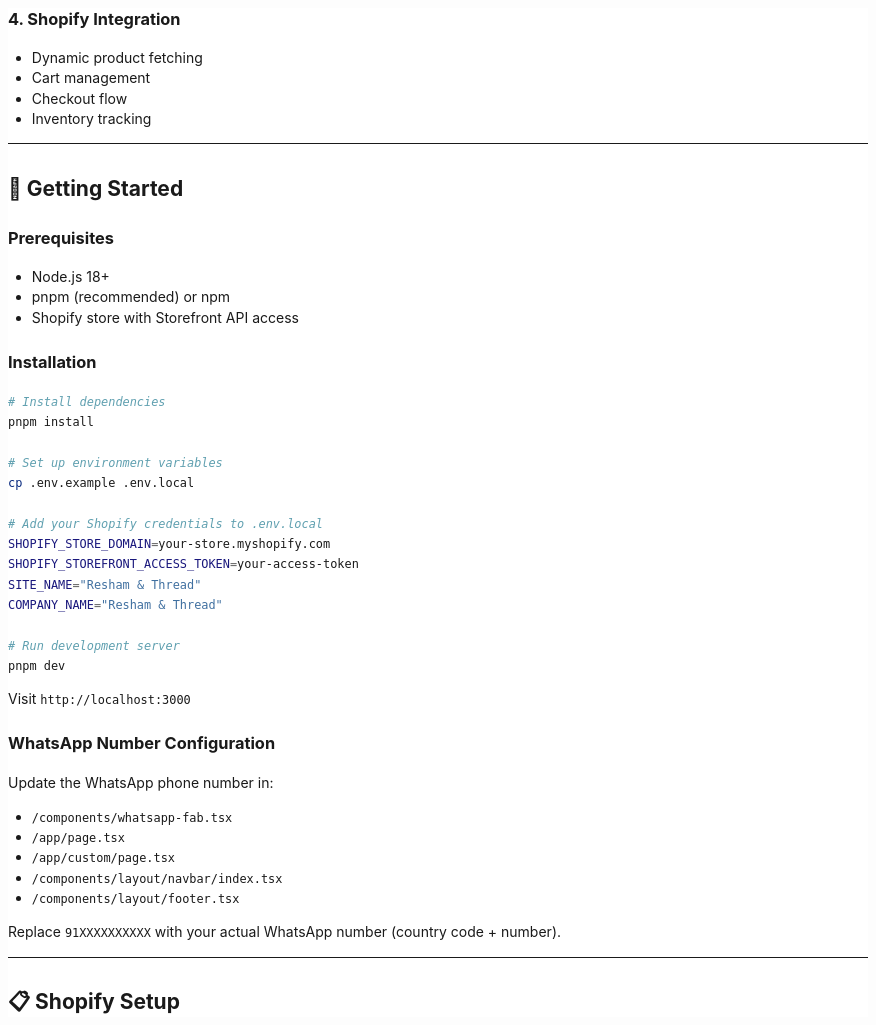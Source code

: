 ### 4. **Shopify Integration**
- Dynamic product fetching
- Cart management
- Checkout flow
- Inventory tracking

---

## 🚀 Getting Started

### Prerequisites
- Node.js 18+
- pnpm (recommended) or npm
- Shopify store with Storefront API access

### Installation

```bash
# Install dependencies
pnpm install

# Set up environment variables
cp .env.example .env.local

# Add your Shopify credentials to .env.local
SHOPIFY_STORE_DOMAIN=your-store.myshopify.com
SHOPIFY_STOREFRONT_ACCESS_TOKEN=your-access-token
SITE_NAME="Resham & Thread"
COMPANY_NAME="Resham & Thread"

# Run development server
pnpm dev
```

Visit `http://localhost:3000`

### WhatsApp Number Configuration

Update the WhatsApp phone number in:
- `/components/whatsapp-fab.tsx`
- `/app/page.tsx`
- `/app/custom/page.tsx`
- `/components/layout/navbar/index.tsx`
- `/components/layout/footer.tsx`

Replace `91XXXXXXXXXX` with your actual WhatsApp number (country code + number).

---

## 📋 Shopify Setup
